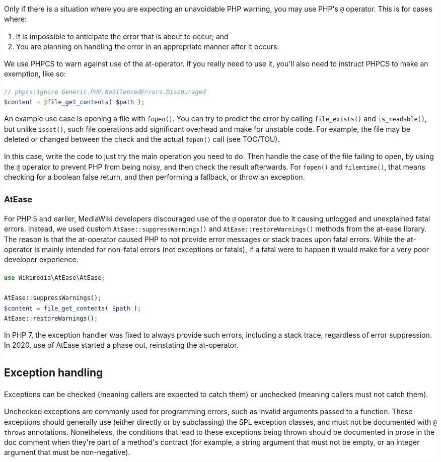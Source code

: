 Only if there is a situation where you are expecting an unavoidable PHP warning, you may use PHP's `@` operator. This is for cases where:

1. It is impossible to anticipate the error that is about to occur; and
2. You are planning on handling the error in an appropriate manner after it occurs.

We use PHPCS to warn against use of the at-operator. If you really need to use it, you'll also need to instruct PHPCS to make an exemption, like so:

```php
// phpcs:ignore Generic.PHP.NoSilencedErrors.Discouraged
$content = @file_get_contents( $path );
```

An example use case is opening a file with `fopen()`. You can try to predict the error by calling `file_exists()` and `is_readable()`, but unlike `isset()`, such file operations add significant overhead and make for unstable code. For example, the file may be deleted or changed between the check and the actual `fopen()` call (see TOC/TOU).

In this case, write the code to just try the main operation you need to do. Then handle the case of the file failing to open, by using the `@` operator to prevent PHP from being noisy, and then check the result afterwards. For `fopen()` and `filemtime()`, that means checking for a boolean false return, and then performing a fallback, or throw an exception.

### AtEase

For PHP 5 and earlier, MediaWiki developers discouraged use of the `@` operator due to it causing unlogged and unexplained fatal errors. Instead, we used custom `AtEase::suppressWarnings()` and `AtEase::restoreWarnings()` methods from the at-ease library. The reason is that the at-operator caused PHP to not provide error messages or stack traces upon fatal errors. While the at-operator is mainly intended for non-fatal errors (not exceptions or fatals), if a fatal were to happen it would make for a very poor developer experience.

```php
use Wikimedia\AtEase\AtEase;

AtEase::suppressWarnings();
$content = file_get_contents( $path );
AtEase::restoreWarnings();
```

In PHP 7, the exception handler was fixed to always provide such errors, including a stack trace, regardless of error suppression. In 2020, use of AtEase started a phase out, reinstating the at-operator.

## Exception handling

Exceptions can be checked (meaning callers are expected to catch them) or unchecked (meaning callers must not catch them).

Unchecked exceptions are commonly used for programming errors, such as invalid arguments passed to a function. These exceptions should generally use (either directly or by subclassing) the SPL exception classes, and must not be documented with `@throws` annotations. Nonetheless, the conditions that lead to these exceptions being thrown should be documented in prose in the doc comment when they're part of a method's contract (for example, a string argument that must not be empty, or an integer argument that must be non-negative).
